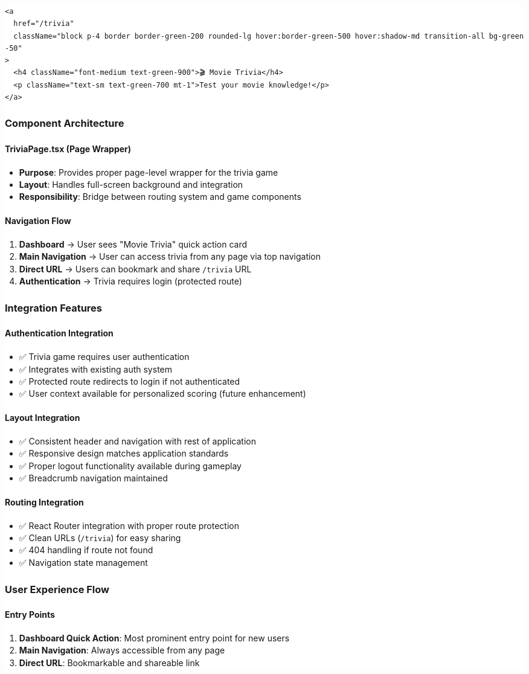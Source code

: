 ```tsx
<a
  href="/trivia"
  className="block p-4 border border-green-200 rounded-lg hover:border-green-500 hover:shadow-md transition-all bg-green-50"
>
  <h4 className="font-medium text-green-900">🎬 Movie Trivia</h4>
  <p className="text-sm text-green-700 mt-1">Test your movie knowledge!</p>
</a>
```

### Component Architecture

#### TriviaPage.tsx (Page Wrapper)
- **Purpose**: Provides proper page-level wrapper for the trivia game
- **Layout**: Handles full-screen background and integration
- **Responsibility**: Bridge between routing system and game components

#### Navigation Flow
1. **Dashboard** → User sees "Movie Trivia" quick action card
2. **Main Navigation** → User can access trivia from any page via top navigation
3. **Direct URL** → Users can bookmark and share `/trivia` URL
4. **Authentication** → Trivia requires login (protected route)

### Integration Features

#### Authentication Integration
- ✅ Trivia game requires user authentication
- ✅ Integrates with existing auth system
- ✅ Protected route redirects to login if not authenticated
- ✅ User context available for personalized scoring (future enhancement)

#### Layout Integration
- ✅ Consistent header and navigation with rest of application
- ✅ Responsive design matches application standards
- ✅ Proper logout functionality available during gameplay
- ✅ Breadcrumb navigation maintained

#### Routing Integration
- ✅ React Router integration with proper route protection
- ✅ Clean URLs (`/trivia`) for easy sharing
- ✅ 404 handling if route not found
- ✅ Navigation state management

### User Experience Flow

#### Entry Points
1. **Dashboard Quick Action**: Most prominent entry point for new users
2. **Main Navigation**: Always accessible from any page
3. **Direct URL**: Bookmarkable and shareable link
